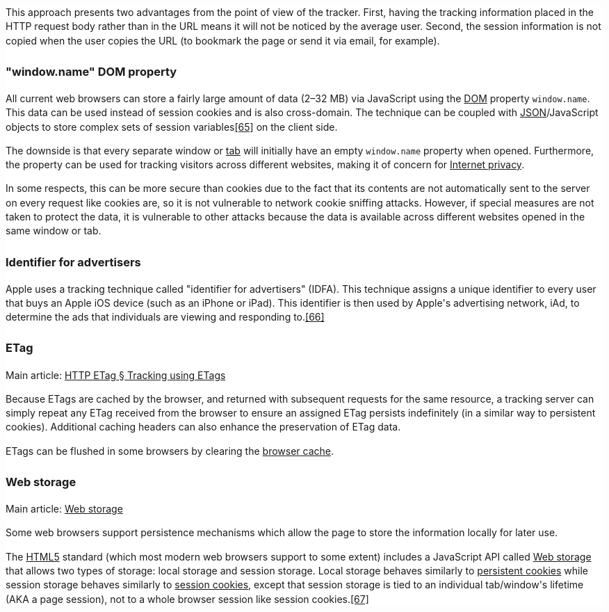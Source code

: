 This approach presents two advantages from the point of view of the tracker. First, having the tracking information placed in the HTTP request body rather than in the URL means it will not be noticed by the average user. Second, the session information is not copied when the user copies the URL (to bookmark the page or send it via email, for example).

### "window.name" DOM property

All current web browsers can store a fairly large amount of data (2–32 MB) via JavaScript using the [DOM](https://en.wikipedia.org/wiki/Document_Object_Model) property `window.name`. This data can be used instead of session cookies and is also cross-domain. The technique can be coupled with [JSON](https://en.wikipedia.org/wiki/JSON)/JavaScript objects to store complex sets of session variables[[65]](https://en.wikipedia.org/wiki/HTTP_cookie#cite_note-65) on the client side.

The downside is that every separate window or [tab](https://en.wikipedia.org/wiki/Tabbed_document_interface) will initially have an empty `window.name` property when opened. Furthermore, the property can be used for tracking visitors across different websites, making it of concern for [Internet privacy](https://en.wikipedia.org/wiki/Internet_privacy).

In some respects, this can be more secure than cookies due to the fact that its contents are not automatically sent to the server on every request like cookies are, so it is not vulnerable to network cookie sniffing attacks. However, if special measures are not taken to protect the data, it is vulnerable to other attacks because the data is available across different websites opened in the same window or tab.

### Identifier for advertisers

Apple uses a tracking technique called "identifier for advertisers" (IDFA). This technique assigns a unique identifier to every user that buys an Apple iOS device (such as an iPhone or iPad). This identifier is then used by Apple's advertising network, iAd, to determine the ads that individuals are viewing and responding to.[[66]](https://en.wikipedia.org/wiki/HTTP_cookie#cite_note-IDFA-66)

### ETag

Main article: [HTTP ETag § Tracking using ETags](https://en.wikipedia.org/wiki/HTTP_ETag#Tracking_using_ETags)

Because ETags are cached by the browser, and returned with subsequent requests for the same resource, a tracking server can simply repeat any ETag received from the browser to ensure an assigned ETag persists indefinitely (in a similar way to persistent cookies). Additional caching headers can also enhance the preservation of ETag data.

ETags can be flushed in some browsers by clearing the [browser cache](https://en.wikipedia.org/wiki/Browser_cache).

### Web storage

Main article: [Web storage](https://en.wikipedia.org/wiki/Web_storage)

Some web browsers support persistence mechanisms which allow the page to store the information locally for later use.

The [HTML5](https://en.wikipedia.org/wiki/HTML5) standard (which most modern web browsers support to some extent) includes a JavaScript API called [Web storage](https://en.wikipedia.org/wiki/Web_storage) that allows two types of storage: local storage and session storage. Local storage behaves similarly to [persistent cookies](https://en.wikipedia.org/wiki/HTTP_cookie#Persistent_cookie) while session storage behaves similarly to [session cookies](https://en.wikipedia.org/wiki/HTTP_cookie#Session_cookie), except that session storage is tied to an individual tab/window's lifetime (AKA a page session), not to a whole browser session like session cookies.[[67]](https://en.wikipedia.org/wiki/HTTP_cookie#cite_note-67)
